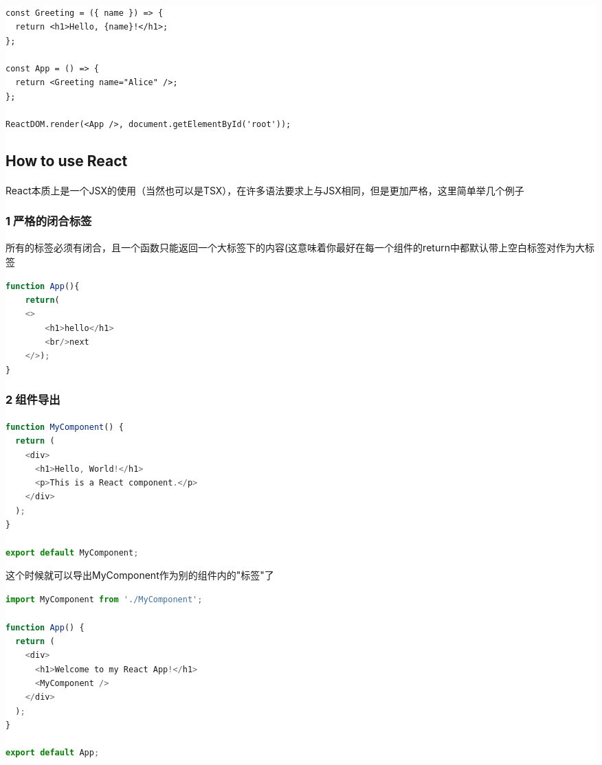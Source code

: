 ```react
const Greeting = ({ name }) => {
  return <h1>Hello, {name}!</h1>;
};

const App = () => {
  return <Greeting name="Alice" />;
};

ReactDOM.render(<App />, document.getElementById('root'));
```



## How to use React

React本质上是一个JSX的使用（当然也可以是TSX），在许多语法要求上与JSX相同，但是更加严格，这里简单举几个例子

### 1 严格的闭合标签

所有的标签必须有闭合，且一个函数只能返回一个大标签下的内容(这意味着你最好在每一个组件的return中都默认带上空白标签对作为大标签

```TypeScript
function App(){
    return(
    <>
        <h1>hello</h1>
        <br/>next
    </>);
}
```

### 2 组件导出

```TypeScript
function MyComponent() {
  return (
    <div>
      <h1>Hello, World!</h1>
      <p>This is a React component.</p>
    </div>
  );
}

export default MyComponent;
```

这个时候就可以导出MyComponent作为别的组件内的"标签"了

```TypeScript
import MyComponent from './MyComponent';

function App() {
  return (
    <div>
      <h1>Welcome to my React App!</h1>
      <MyComponent />
    </div>
  );
}

export default App;
```
